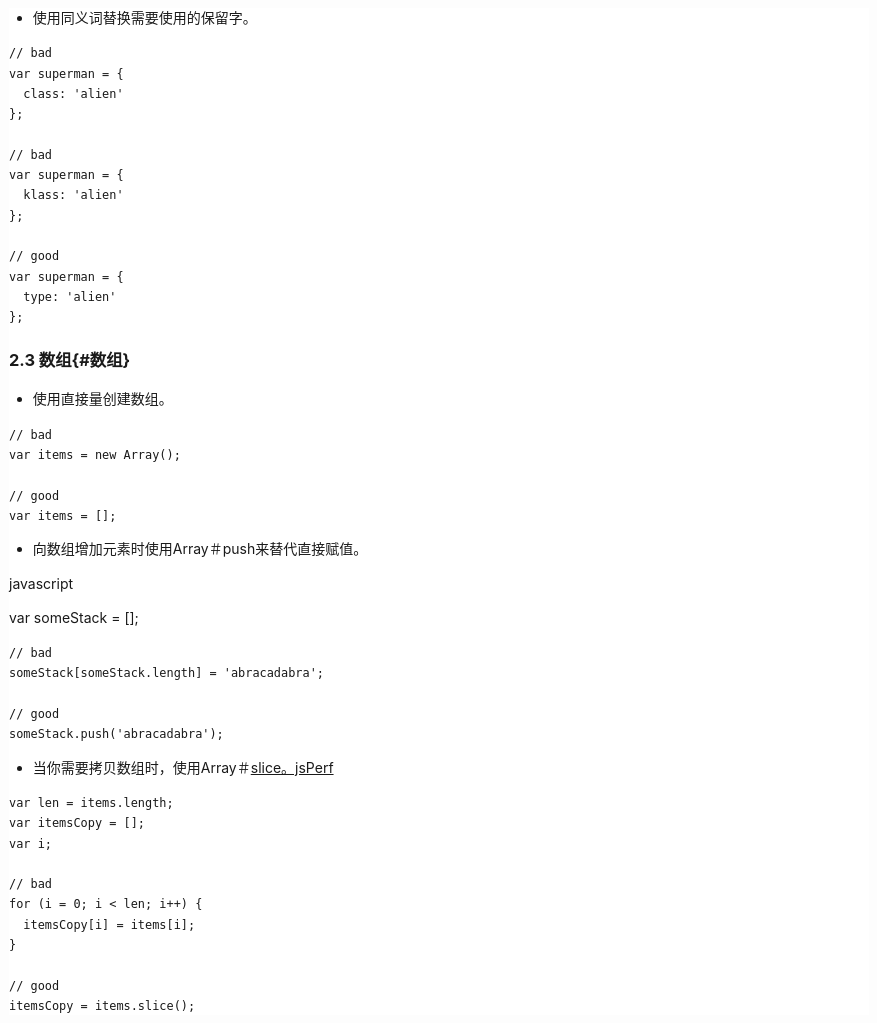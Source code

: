- 使用同义词替换需要使用的保留字。

```
// bad
var superman = {
  class: 'alien'
};

// bad
var superman = {
  klass: 'alien'
};

// good
var superman = {
  type: 'alien'
};
```

### 2.3 数组{#数组}

- 使用直接量创建数组。

```
// bad
var items = new Array();

// good
var items = [];
```

- 向数组增加元素时使用Array＃push来替代直接赋值。

javascript 

var someStack = [];

```
// bad
someStack[someStack.length] = 'abracadabra';

// good
someStack.push('abracadabra');
```

- 当你需要拷贝数组时，使用Array＃[slice。jsPerf](https://jsperf.com/converting-arguments-to-an-array/7)

```
var len = items.length;
var itemsCopy = [];
var i;

// bad
for (i = 0; i < len; i++) {
  itemsCopy[i] = items[i];
}

// good
itemsCopy = items.slice();
```

